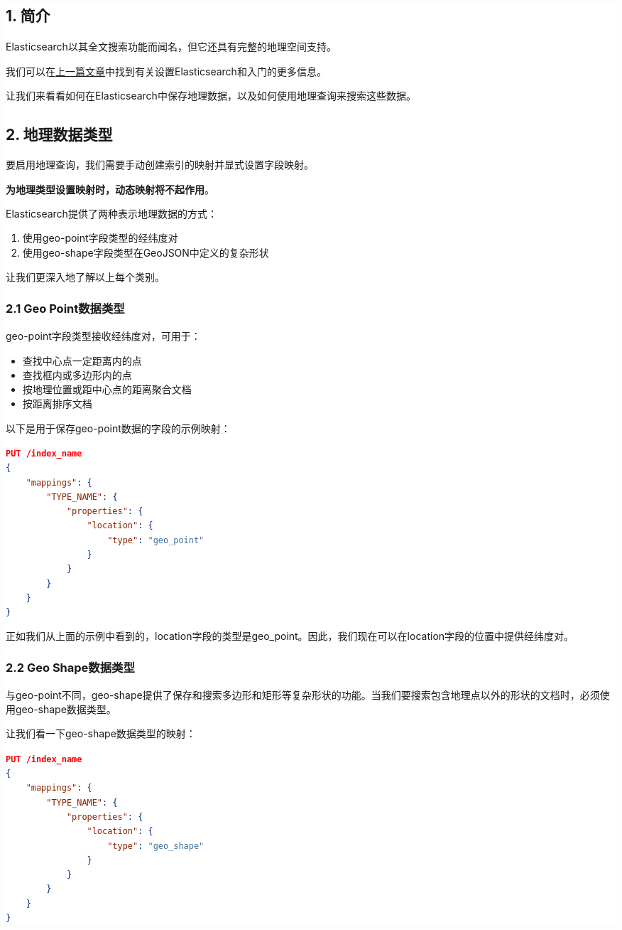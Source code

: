 ## 1. 简介

Elasticsearch以其全文搜索功能而闻名，但它还具有完整的地理空间支持。

我们可以在[上一篇文章](https://www.baeldung.com/elasticsearch-java)中找到有关设置Elasticsearch和入门的更多信息。

让我们来看看如何在Elasticsearch中保存地理数据，以及如何使用地理查询来搜索这些数据。

## 2. 地理数据类型

要启用地理查询，我们需要手动创建索引的映射并显式设置字段映射。

**为地理类型设置映射时，动态映射将不起作用**。

Elasticsearch提供了两种表示地理数据的方式：

1. 使用geo-point字段类型的经纬度对
2. 使用geo-shape字段类型在GeoJSON中定义的复杂形状

让我们更深入地了解以上每个类别。

### 2.1 Geo Point数据类型

geo-point字段类型接收经纬度对，可用于：

- 查找中心点一定距离内的点
- 查找框内或多边形内的点
- 按地理位置或距中心点的距离聚合文档
- 按距离排序文档

以下是用于保存geo-point数据的字段的示例映射：

```json
PUT /index_name
{
    "mappings": {
        "TYPE_NAME": {
            "properties": {
                "location": { 
                    "type": "geo_point" 
                } 
            } 
        } 
    } 
}
```

正如我们从上面的示例中看到的，location字段的类型是geo_point。因此，我们现在可以在location字段的位置中提供经纬度对。

### 2.2 Geo Shape数据类型

与geo-point不同，geo-shape提供了保存和搜索多边形和矩形等复杂形状的功能。当我们要搜索包含地理点以外的形状的文档时，必须使用geo-shape数据类型。

让我们看一下geo-shape数据类型的映射：

```json
PUT /index_name
{
    "mappings": {
        "TYPE_NAME": {
            "properties": {
                "location": {
                    "type": "geo_shape"
                }
            }
        }
    }
}
```

